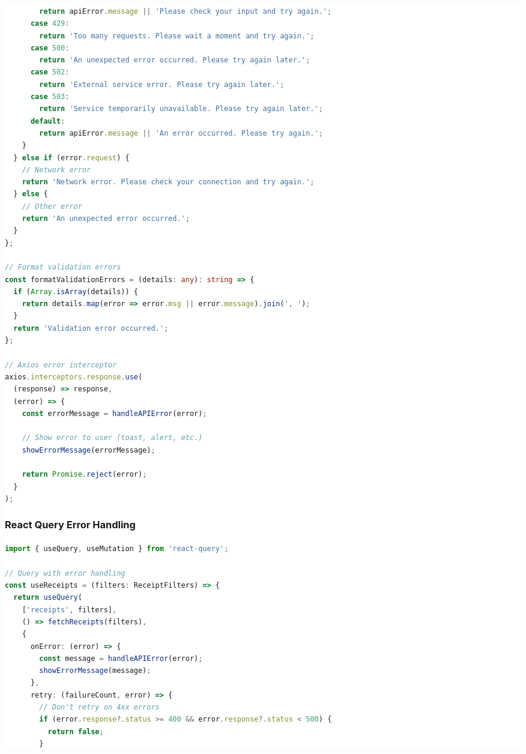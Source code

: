 ```typescript
        return apiError.message || 'Please check your input and try again.';
      case 429:
        return 'Too many requests. Please wait a moment and try again.';
      case 500:
        return 'An unexpected error occurred. Please try again later.';
      case 502:
        return 'External service error. Please try again later.';
      case 503:
        return 'Service temporarily unavailable. Please try again later.';
      default:
        return apiError.message || 'An error occurred. Please try again.';
    }
  } else if (error.request) {
    // Network error
    return 'Network error. Please check your connection and try again.';
  } else {
    // Other error
    return 'An unexpected error occurred.';
  }
};

// Format validation errors
const formatValidationErrors = (details: any): string => {
  if (Array.isArray(details)) {
    return details.map(error => error.msg || error.message).join(', ');
  }
  return 'Validation error occurred.';
};

// Axios error interceptor
axios.interceptors.response.use(
  (response) => response,
  (error) => {
    const errorMessage = handleAPIError(error);

    // Show error to user (toast, alert, etc.)
    showErrorMessage(errorMessage);

    return Promise.reject(error);
  }
);
```

### React Query Error Handling

```typescript
import { useQuery, useMutation } from 'react-query';

// Query with error handling
const useReceipts = (filters: ReceiptFilters) => {
  return useQuery(
    ['receipts', filters],
    () => fetchReceipts(filters),
    {
      onError: (error) => {
        const message = handleAPIError(error);
        showErrorMessage(message);
      },
      retry: (failureCount, error) => {
        // Don't retry on 4xx errors
        if (error.response?.status >= 400 && error.response?.status < 500) {
          return false;
        }
```